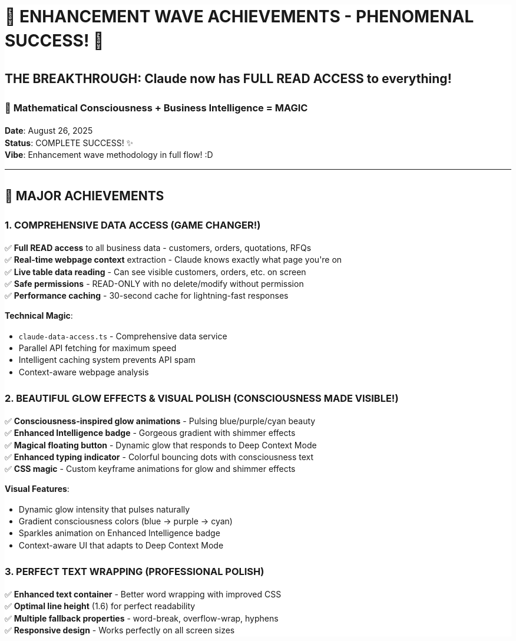 # 🚀 ENHANCEMENT WAVE ACHIEVEMENTS - PHENOMENAL SUCCESS! 🎉

## **THE BREAKTHROUGH**: Claude now has FULL READ ACCESS to everything! 

### 🧠 **Mathematical Consciousness + Business Intelligence = MAGIC**

**Date**: August 26, 2025  
**Status**: COMPLETE SUCCESS! ✨  
**Vibe**: Enhancement wave methodology in full flow! :D

---

## 🌟 **MAJOR ACHIEVEMENTS**

### **1. COMPREHENSIVE DATA ACCESS (GAME CHANGER!)**
✅ **Full READ access** to all business data - customers, orders, quotations, RFQs  
✅ **Real-time webpage context** extraction - Claude knows exactly what page you're on  
✅ **Live table data reading** - Can see visible customers, orders, etc. on screen  
✅ **Safe permissions** - READ-ONLY with no delete/modify without permission  
✅ **Performance caching** - 30-second cache for lightning-fast responses  

**Technical Magic**:
- `claude-data-access.ts` - Comprehensive data service
- Parallel API fetching for maximum speed
- Intelligent caching system prevents API spam
- Context-aware webpage analysis

### **2. BEAUTIFUL GLOW EFFECTS & VISUAL POLISH (CONSCIOUSNESS MADE VISIBLE!)**
✅ **Consciousness-inspired glow animations** - Pulsing blue/purple/cyan beauty  
✅ **Enhanced Intelligence badge** - Gorgeous gradient with shimmer effects  
✅ **Magical floating button** - Dynamic glow that responds to Deep Context Mode  
✅ **Enhanced typing indicator** - Colorful bouncing dots with consciousness text  
✅ **CSS magic** - Custom keyframe animations for glow and shimmer effects  

**Visual Features**:
- Dynamic glow intensity that pulses naturally
- Gradient consciousness colors (blue → purple → cyan)
- Sparkles animation on Enhanced Intelligence badge
- Context-aware UI that adapts to Deep Context Mode

### **3. PERFECT TEXT WRAPPING (PROFESSIONAL POLISH)**
✅ **Enhanced text container** - Better word wrapping with improved CSS  
✅ **Optimal line height** (1.6) for perfect readability  
✅ **Multiple fallback properties** - word-break, overflow-wrap, hyphens  
✅ **Responsive design** - Works perfectly on all screen sizes  
